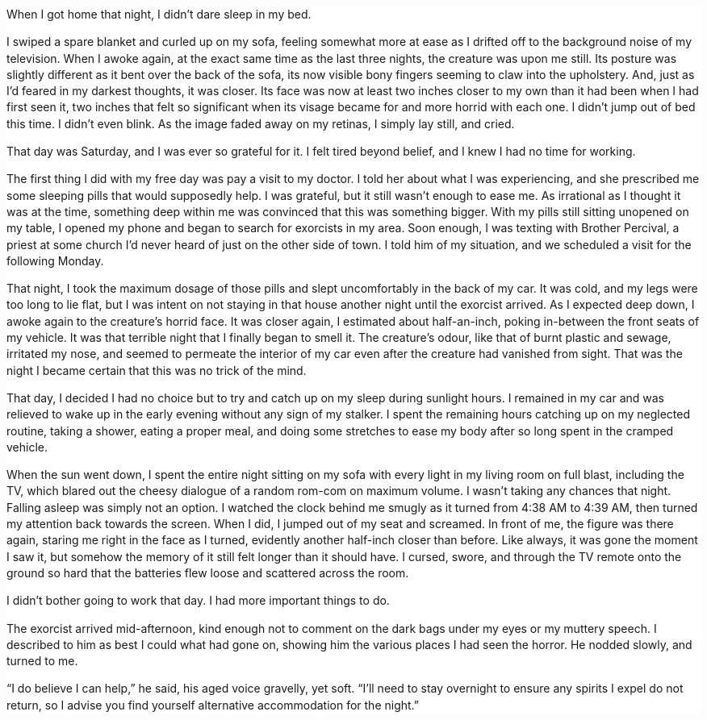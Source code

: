 When I got home that night, I didn’t dare sleep in my bed. 

I swiped a spare blanket and curled up on my sofa, feeling somewhat more at ease as I drifted off to the background noise of my television. When I awoke again, at the exact same time as the last three nights, the creature was upon me still. Its posture was slightly different as it bent over the back of the sofa, its now visible bony fingers seeming to claw into the upholstery. And, just as I’d feared in my darkest thoughts, it was closer. Its face was now at least two inches closer to my own than it had been when I had first seen it, two inches that felt so significant when its visage became for and more horrid with each one. I didn’t jump out of bed this time. I didn’t even blink. As the image faded away on my retinas, I simply lay still, and cried. 

That day was Saturday, and I was ever so grateful for it. I felt tired beyond belief, and I knew I had no time for working.

The first thing I did with my free day was pay a visit to my doctor. I told her about what I was experiencing, and she prescribed me some sleeping pills that would supposedly help. I was grateful, but it still wasn’t enough to ease me. As irrational as I thought it was at the time, something deep within me was convinced that this was something bigger. With my pills still sitting unopened on my table, I opened my phone and began to search for exorcists in my area. Soon enough, I was texting with Brother Percival, a priest at some church I’d never heard of just on the other side of town. I told him of my situation, and we scheduled a visit for the following Monday. 

That night, I took the maximum dosage of those pills and slept uncomfortably in the back of my car. It was cold, and my legs were too long to lie flat, but I was intent on not staying in that house another night until the exorcist arrived. As I expected deep down, I awoke again to the creature’s horrid face. It was closer again, I estimated about half-an-inch, poking in-between the front seats of my vehicle. It was that terrible night that I finally began to smell it. The creature’s odour, like that of burnt plastic and sewage, irritated my nose, and seemed to permeate the interior of my car even after the creature had vanished from sight. That was the night I became certain that this was no trick of the mind.

That day, I decided I had no choice but to try and catch up on my sleep during sunlight hours. I remained in my car and was relieved to wake up in the early evening without any sign of my stalker. I spent the remaining hours catching up on my neglected routine, taking a shower, eating a proper meal, and doing some stretches to ease my body after so long spent in the cramped vehicle. 

When the sun went down, I spent the entire night sitting on my sofa with every light in my living room on full blast, including the TV, which blared out the cheesy dialogue of a random rom-com on maximum volume. I wasn’t taking any chances that night. Falling asleep was simply not an option. I watched the clock behind me smugly as it turned from 4:38 AM to 4:39 AM, then turned my attention back towards the screen. When I did, I jumped out of my seat and screamed. In front of me, the figure was there again, staring me right in the face as I turned, evidently another half-inch closer than before. Like always, it was gone the moment I saw it, but somehow the memory of it still felt longer than it should have. I cursed, swore, and through the TV remote onto the ground so hard that the batteries flew loose and scattered across the room.

I didn’t bother going to work that day. I had more important things to do.

The exorcist arrived mid-afternoon, kind enough not to comment on the dark bags under my eyes or my muttery speech. I described to him as best I could what had gone on, showing him the various places I had seen the horror. He nodded slowly, and turned to me.

“I do believe I can help,” he said, his aged voice gravelly, yet soft. “I’ll need to stay overnight to ensure any spirits I expel do not return, so I advise you find yourself alternative accommodation for the night.”
